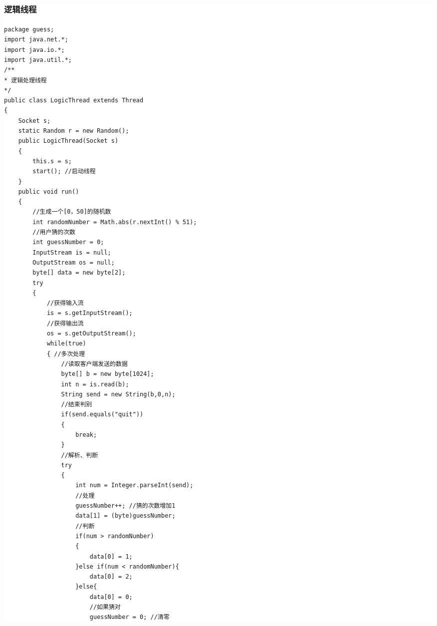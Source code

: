 ```java
```
### 逻辑线程 ###
```
package guess;
import java.net.*;
import java.io.*;
import java.util.*;
/**
* 逻辑处理线程
*/
public class LogicThread extends Thread 
{
    Socket s;
    static Random r = new Random();
    public LogicThread(Socket s)
    {
        this.s = s;
        start(); //启动线程
    }
    public void run()
    {
        //生成一个[0，50]的随机数
        int randomNumber = Math.abs(r.nextInt() % 51);
        //用户猜的次数
        int guessNumber = 0;
        InputStream is = null;
        OutputStream os = null;
        byte[] data = new byte[2];
        try
        {
            //获得输入流
            is = s.getInputStream();
            //获得输出流
            os = s.getOutputStream();
            while(true)
            { //多次处理
                //读取客户端发送的数据
                byte[] b = new byte[1024];
                int n = is.read(b);
                String send = new String(b,0,n);
                //结束判别
                if(send.equals("quit"))
                {
                    break;
                }
                //解析、判断
                try
                {
                    int num = Integer.parseInt(send);
                    //处理
                    guessNumber++; //猜的次数增加1
                    data[1] = (byte)guessNumber;
                    //判断
                    if(num > randomNumber)
                    {
                        data[0] = 1;
                    }else if(num < randomNumber){
                        data[0] = 2;
                    }else{
                        data[0] = 0;
                        //如果猜对
                        guessNumber = 0; //清零
```